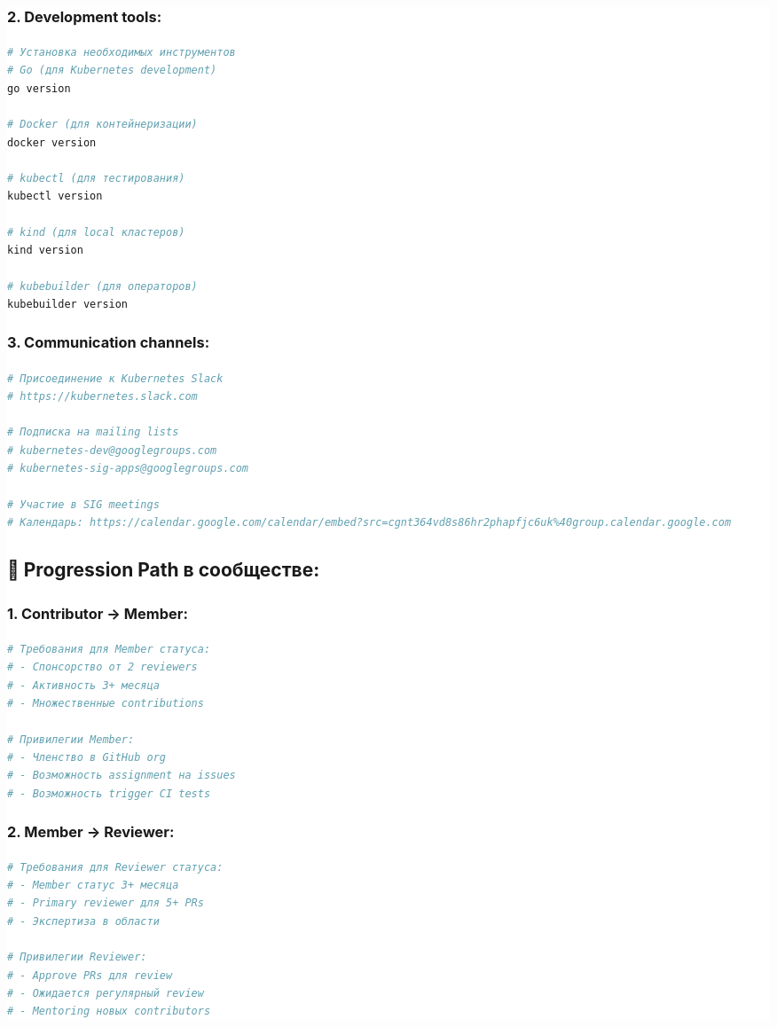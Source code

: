 ### **2. Development tools:**
```bash
# Установка необходимых инструментов
# Go (для Kubernetes development)
go version

# Docker (для контейнеризации)
docker version

# kubectl (для тестирования)
kubectl version

# kind (для local кластеров)
kind version

# kubebuilder (для операторов)
kubebuilder version
```

### **3. Communication channels:**
```bash
# Присоединение к Kubernetes Slack
# https://kubernetes.slack.com

# Подписка на mailing lists
# kubernetes-dev@googlegroups.com
# kubernetes-sig-apps@googlegroups.com

# Участие в SIG meetings
# Календарь: https://calendar.google.com/calendar/embed?src=cgnt364vd8s86hr2phapfjc6uk%40group.calendar.google.com
```

## 🎯 **Progression Path в сообществе:**

### **1. Contributor → Member:**
```bash
# Требования для Member статуса:
# - Спонсорство от 2 reviewers
# - Активность 3+ месяца
# - Множественные contributions

# Привилегии Member:
# - Членство в GitHub org
# - Возможность assignment на issues
# - Возможность trigger CI tests
```

### **2. Member → Reviewer:**
```bash
# Требования для Reviewer статуса:
# - Member статус 3+ месяца
# - Primary reviewer для 5+ PRs
# - Экспертиза в области

# Привилегии Reviewer:
# - Approve PRs для review
# - Ожидается регулярный review
# - Mentoring новых contributors
```
